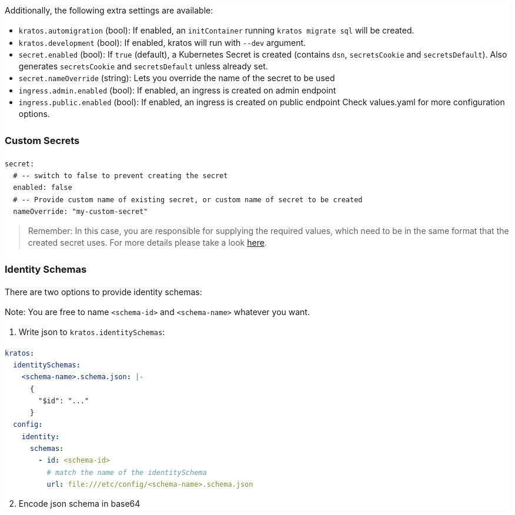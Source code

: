 Additionally, the following extra settings are available:

- `kratos.automigration` (bool): If enabled, an `initContainer` running
  `kratos migrate sql` will be created.
- `kratos.development` (bool): If enabled, kratos will run with `--dev`
  argument.
- `secret.enabled` (bool): If `true` (default), a Kubernetes Secret is created
  (contains `dsn`, `secretsCookie` and `secretsDefault`). Also generates
  `secretsCookie` and `secretsDefault` unless already set.
- `secret.nameOverride` (string): Lets you override the name of the secret to be
  used
- `ingress.admin.enabled` (bool): If enabled, an ingress is created on admin
  endpoint
- `ingress.public.enabled` (bool): If enabled, an ingress is created on public
  endpoint Check values.yaml for more configuration options.

### Custom Secrets

```
secret:
  # -- switch to false to prevent creating the secret
  enabled: false
  # -- Provide custom name of existing secret, or custom name of secret to be created
  nameOverride: "my-custom-secret"
```

> Remember: In this case, you are responsible for supplying the required values,
> which need to be in the same format that the created secret uses. For more
> details please take a look
> [here](https://github.com/ory/k8s/blob/master/helm/charts/kratos/templates/secrets.yaml#L15).

### Identity Schemas

There are two options to provide identity schemas:

Note: You are free to name `<schema-id>` and `<schema-name>` whatever you want.

1. Write json to `kratos.identitySchemas`:

```yaml
kratos:
  identitySchemas:
    <schema-name>.schema.json: |-
      {
        "$id": "..."
      }
  config:
    identity:
      schemas:
        - id: <schema-id>
          # match the name of the identitySchema
          url: file:///etc/config/<schema-name>.schema.json
```

2. Encode json schema in base64
